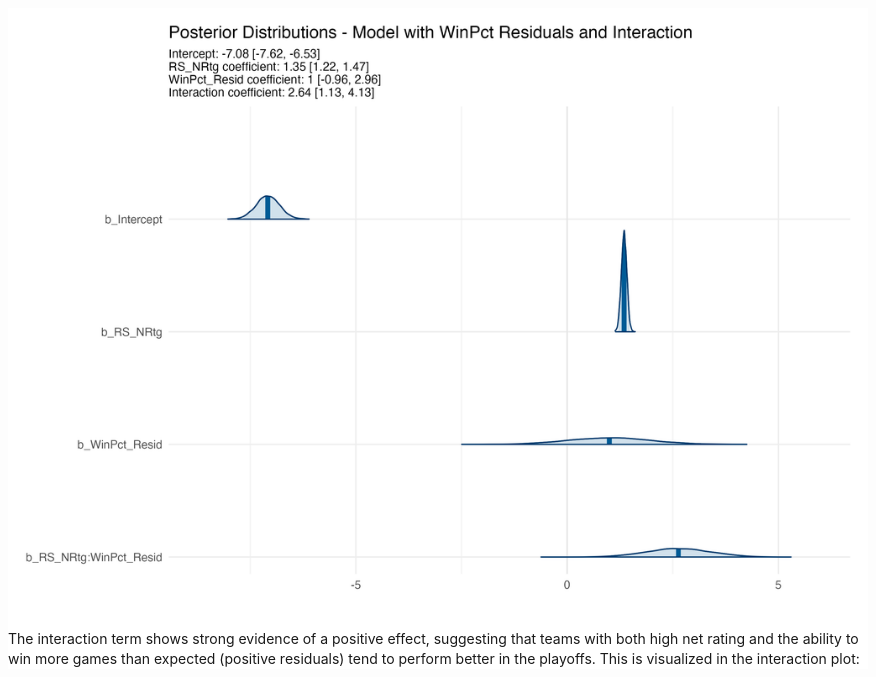 ![Posterior Distributions - Model with WinPct Residuals](https://raw.githubusercontent.com/itamarronel/nba-championship-prediction/main/images/posterior_model_with_residuals.png)

The interaction term shows strong evidence of a positive effect, suggesting that teams with both high net rating and the ability to win more games than expected (positive residuals) tend to perform better in the playoffs. This is visualized in the interaction plot:
